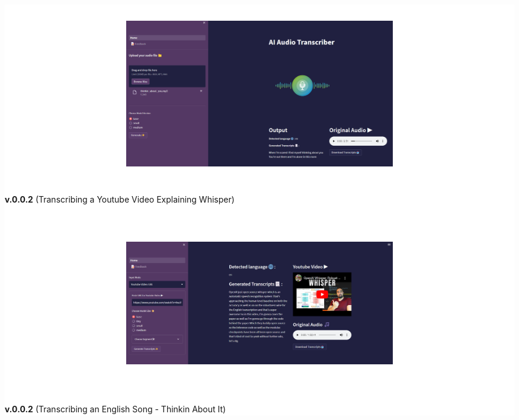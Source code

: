 <p align = "center"><img src = "./assets/doc_assets/demo_snapshot_v1.png" height = 300 width = 450 alt = "AITranscriber Snapshot"></p>

**v.0.0.2** (Transcribing a Youtube Video Explaining Whisper)
<p align = "center"><img src = "./assets/doc_assets/demo_snapshot_v2_1.png" height = 300 width = 450 alt = "AITranscriber Snapshot v2"></p>

**v.0.0.2** (Transcribing an English Song - Thinkin About It)